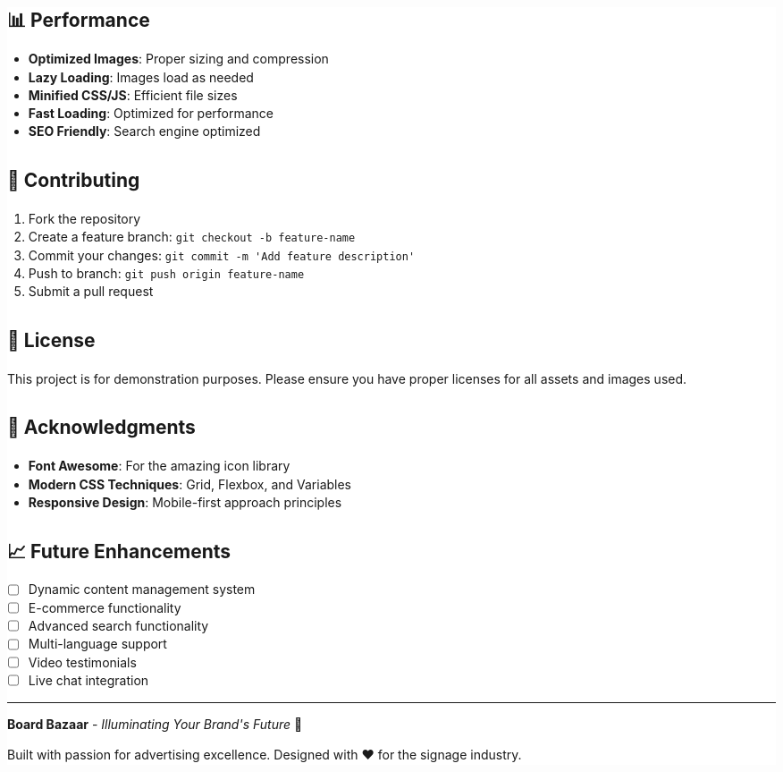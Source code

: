 ## 📊 Performance

- **Optimized Images**: Proper sizing and compression
- **Lazy Loading**: Images load as needed
- **Minified CSS/JS**: Efficient file sizes
- **Fast Loading**: Optimized for performance
- **SEO Friendly**: Search engine optimized

## 🤝 Contributing

1. Fork the repository
2. Create a feature branch: `git checkout -b feature-name`
3. Commit your changes: `git commit -m 'Add feature description'`
4. Push to branch: `git push origin feature-name`
5. Submit a pull request

## 📝 License

This project is for demonstration purposes. Please ensure you have proper licenses for all assets and images used.

## 🌟 Acknowledgments

- **Font Awesome**: For the amazing icon library
- **Modern CSS Techniques**: Grid, Flexbox, and Variables
- **Responsive Design**: Mobile-first approach principles

## 📈 Future Enhancements

- [ ] Dynamic content management system
- [ ] E-commerce functionality
- [ ] Advanced search functionality
- [ ] Multi-language support
- [ ] Video testimonials
- [ ] Live chat integration

---

**Board Bazaar** - *Illuminating Your Brand's Future* 🚀

Built with passion for advertising excellence. Designed with ❤️ for the signage industry.
